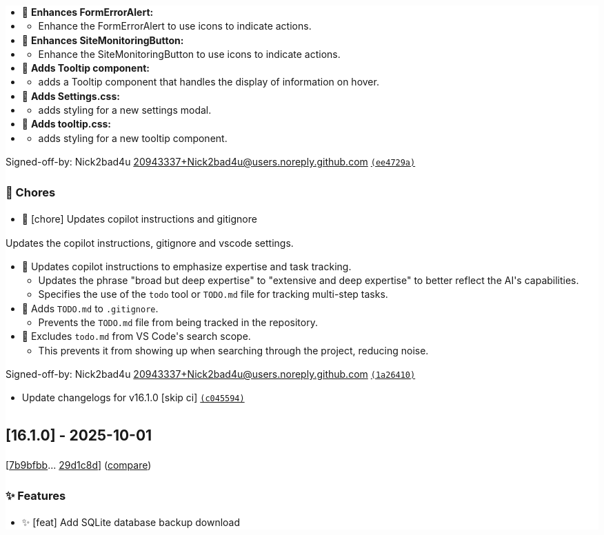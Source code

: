 - 🎨 **Enhances FormErrorAlert:**
 -  - Enhance the FormErrorAlert to use icons to indicate actions.
- 🎨 **Enhances SiteMonitoringButton:**
 -  - Enhance the SiteMonitoringButton to use icons to indicate actions.
- 🎨 **Adds Tooltip component:**
 -  - adds a Tooltip component that handles the display of information on hover.
- 🎨 **Adds Settings.css:**
 -  - adds styling for a new settings modal.
- 🎨 **Adds tooltip.css:**
 -  - adds styling for a new tooltip component.

Signed-off-by: Nick2bad4u <20943337+Nick2bad4u@users.noreply.github.com> [`(ee4729a)`](https://github.com/Nick2bad4u/Uptime-Watcher/commit/ee4729ad22fc06b9e9397af1e1607dee5a07f91a)



### 🧹 Chores

- 🧹 [chore] Updates copilot instructions and gitignore

Updates the copilot instructions, gitignore and vscode settings.

- 📝 Updates copilot instructions to emphasize expertise and task tracking.
  - Updates the phrase "broad but deep expertise" to "extensive and deep expertise" to better reflect the AI's capabilities.
  - Specifies the use of the `todo` tool or `TODO.md` file for tracking multi-step tasks.
- 🧹 Adds `TODO.md` to `.gitignore`.
  - Prevents the `TODO.md` file from being tracked in the repository.
- 🧹 Excludes `todo.md` from VS Code's search scope.
  - This prevents it from showing up when searching through the project, reducing noise.

Signed-off-by: Nick2bad4u <20943337+Nick2bad4u@users.noreply.github.com> [`(1a26410)`](https://github.com/Nick2bad4u/Uptime-Watcher/commit/1a26410c2fd7a4c839b54b8343715200eedac6b1)


- Update changelogs for v16.1.0 [skip ci] [`(c045594)`](https://github.com/Nick2bad4u/Uptime-Watcher/commit/c045594190d32fd46494e8f9ece7031e46c6345f)






## [16.1.0] - 2025-10-01


[[7b9bfbb](https://github.com/Nick2bad4u/Uptime-Watcher/commit/7b9bfbbc7019da3603ee4de7ca547b73b9e751bc)...
[29d1c8d](https://github.com/Nick2bad4u/Uptime-Watcher/commit/29d1c8df649442215788b160a10c224540ebf16d)]
([compare](https://github.com/Nick2bad4u/Uptime-Watcher/compare/7b9bfbbc7019da3603ee4de7ca547b73b9e751bc...29d1c8df649442215788b160a10c224540ebf16d))


### ✨ Features

- ✨ [feat] Add SQLite database backup download
